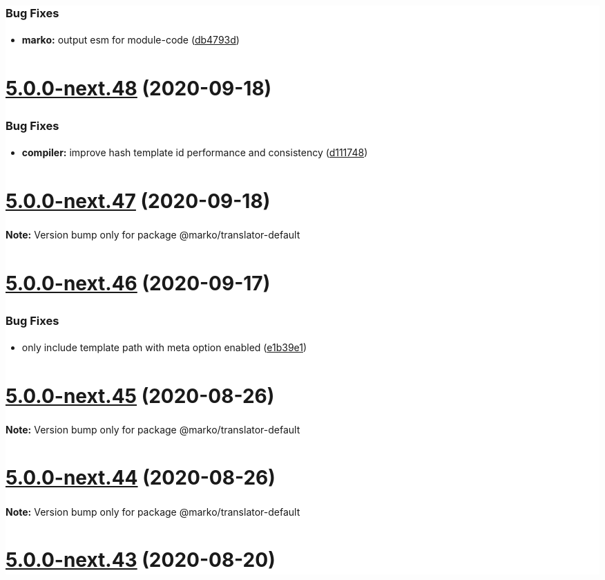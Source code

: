 ### Bug Fixes

- **marko:** output esm for module-code ([db4793d](https://github.com/marko-js/marko/tree/master/packages/translator-default/commit/db4793df11c08b7d8f8b3cf5591528f35fd643d9))

# [5.0.0-next.48](https://github.com/marko-js/marko/tree/master/packages/translator-default/compare/v5.0.0-next.47...v5.0.0-next.48) (2020-09-18)

### Bug Fixes

- **compiler:** improve hash template id performance and consistency ([d111748](https://github.com/marko-js/marko/tree/master/packages/translator-default/commit/d11174853f02b4edf25cb4b1b3cf0b687ca2bf4e))

# [5.0.0-next.47](https://github.com/marko-js/marko/tree/master/packages/translator-default/compare/v5.0.0-next.46...v5.0.0-next.47) (2020-09-18)

**Note:** Version bump only for package @marko/translator-default

# [5.0.0-next.46](https://github.com/marko-js/marko/tree/master/packages/translator-default/compare/v5.0.0-next.45...v5.0.0-next.46) (2020-09-17)

### Bug Fixes

- only include template path with meta option enabled ([e1b39e1](https://github.com/marko-js/marko/tree/master/packages/translator-default/commit/e1b39e18c430b86e2406187958d5503d83a7d79a))

# [5.0.0-next.45](https://github.com/marko-js/marko/tree/master/packages/translator-default/compare/v5.0.0-next.44...v5.0.0-next.45) (2020-08-26)

**Note:** Version bump only for package @marko/translator-default

# [5.0.0-next.44](https://github.com/marko-js/marko/tree/master/packages/translator-default/compare/v5.0.0-next.43...v5.0.0-next.44) (2020-08-26)

**Note:** Version bump only for package @marko/translator-default

# [5.0.0-next.43](https://github.com/marko-js/marko/tree/master/packages/translator-default/compare/v5.0.0-next.42...v5.0.0-next.43) (2020-08-20)
